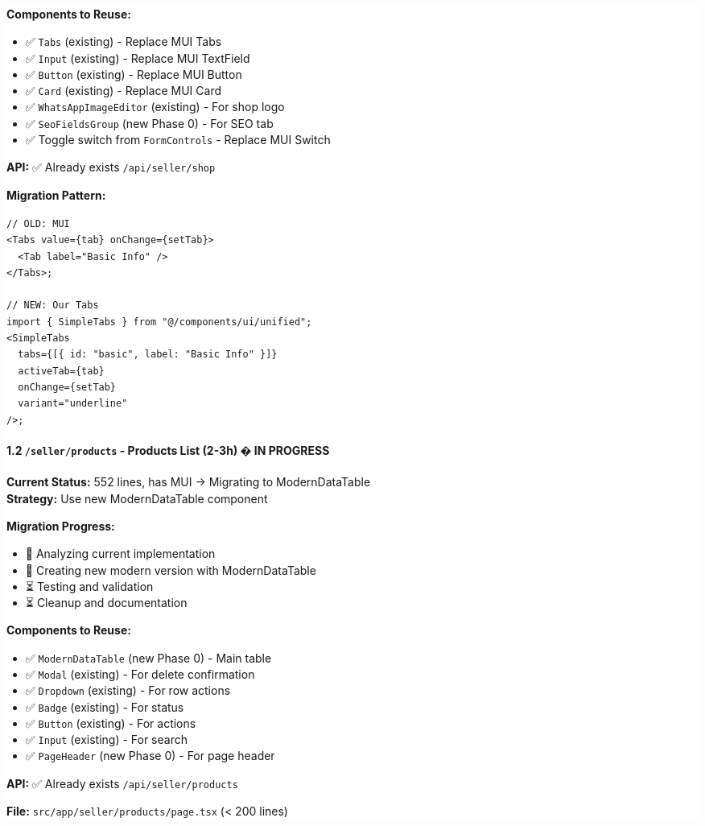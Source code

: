 **Components to Reuse:**

- ✅ `Tabs` (existing) - Replace MUI Tabs
- ✅ `Input` (existing) - Replace MUI TextField
- ✅ `Button` (existing) - Replace MUI Button
- ✅ `Card` (existing) - Replace MUI Card
- ✅ `WhatsAppImageEditor` (existing) - For shop logo
- ✅ `SeoFieldsGroup` (new Phase 0) - For SEO tab
- ✅ Toggle switch from `FormControls` - Replace MUI Switch

**API:** ✅ Already exists `/api/seller/shop`

**Migration Pattern:**

```tsx
// OLD: MUI
<Tabs value={tab} onChange={setTab}>
  <Tab label="Basic Info" />
</Tabs>;

// NEW: Our Tabs
import { SimpleTabs } from "@/components/ui/unified";
<SimpleTabs
  tabs={[{ id: "basic", label: "Basic Info" }]}
  activeTab={tab}
  onChange={setTab}
  variant="underline"
/>;
```

#### 1.2 `/seller/products` - Products List (2-3h) � **IN PROGRESS**

**Current Status:** 552 lines, has MUI → Migrating to ModernDataTable  
**Strategy:** Use new ModernDataTable component

**Migration Progress:**

- 🔄 Analyzing current implementation
- 🔄 Creating new modern version with ModernDataTable
- ⏳ Testing and validation
- ⏳ Cleanup and documentation

**Components to Reuse:**

- ✅ `ModernDataTable` (new Phase 0) - Main table
- ✅ `Modal` (existing) - For delete confirmation
- ✅ `Dropdown` (existing) - For row actions
- ✅ `Badge` (existing) - For status
- ✅ `Button` (existing) - For actions
- ✅ `Input` (existing) - For search
- ✅ `PageHeader` (new Phase 0) - For page header

**API:** ✅ Already exists `/api/seller/products`

**File:** `src/app/seller/products/page.tsx` (< 200 lines)
